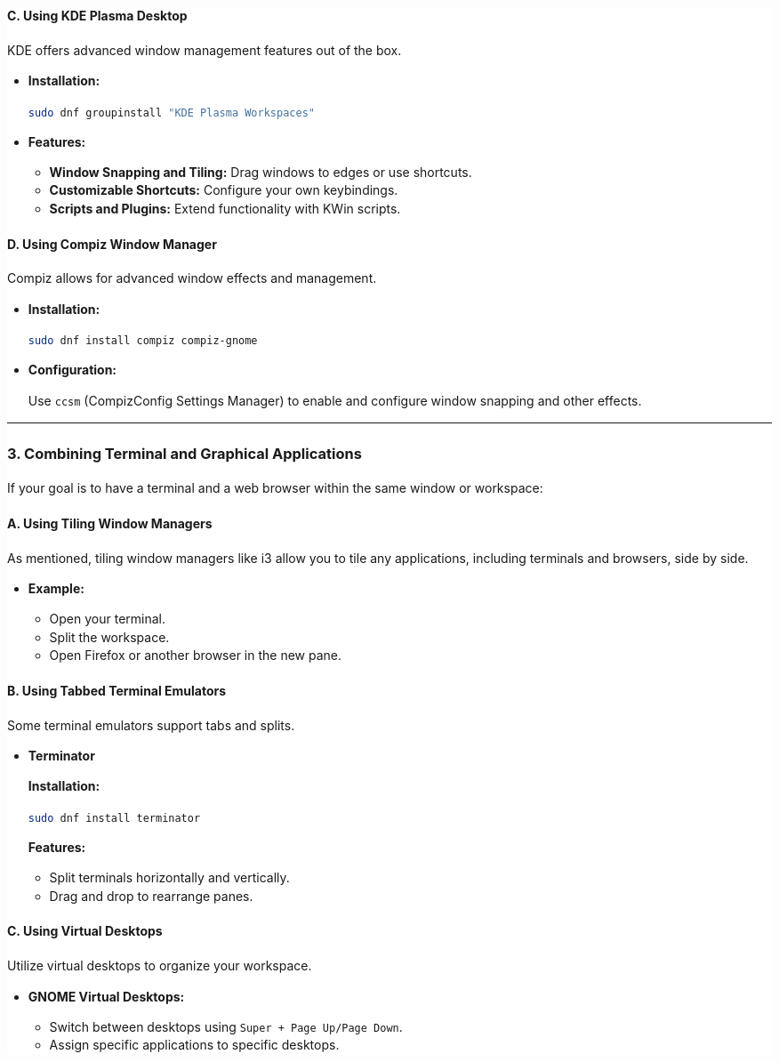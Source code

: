   ```bash
  ```

#### **C. Using KDE Plasma Desktop**

KDE offers advanced window management features out of the box.

- **Installation:**

  ```bash
  sudo dnf groupinstall "KDE Plasma Workspaces"
  ```

- **Features:**

  - **Window Snapping and Tiling:** Drag windows to edges or use shortcuts.
  - **Customizable Shortcuts:** Configure your own keybindings.
  - **Scripts and Plugins:** Extend functionality with KWin scripts.

#### **D. Using Compiz Window Manager**

Compiz allows for advanced window effects and management.

- **Installation:**

  ```bash
  sudo dnf install compiz compiz-gnome
  ```

- **Configuration:**

  Use `ccsm` (CompizConfig Settings Manager) to enable and configure window snapping and other effects.

---

### **3. Combining Terminal and Graphical Applications**

If your goal is to have a terminal and a web browser within the same window or workspace:

#### **A. Using Tiling Window Managers**

As mentioned, tiling window managers like i3 allow you to tile any applications, including terminals and browsers, side by side.

- **Example:**

  - Open your terminal.
  - Split the workspace.
  - Open Firefox or another browser in the new pane.

#### **B. Using Tabbed Terminal Emulators**

Some terminal emulators support tabs and splits.

- **Terminator**

  **Installation:**

  ```bash
  sudo dnf install terminator
  ```

  **Features:**

  - Split terminals horizontally and vertically.
  - Drag and drop to rearrange panes.

#### **C. Using Virtual Desktops**

Utilize virtual desktops to organize your workspace.

- **GNOME Virtual Desktops:**

  - Switch between desktops using `Super + Page Up/Page Down`.
  - Assign specific applications to specific desktops.